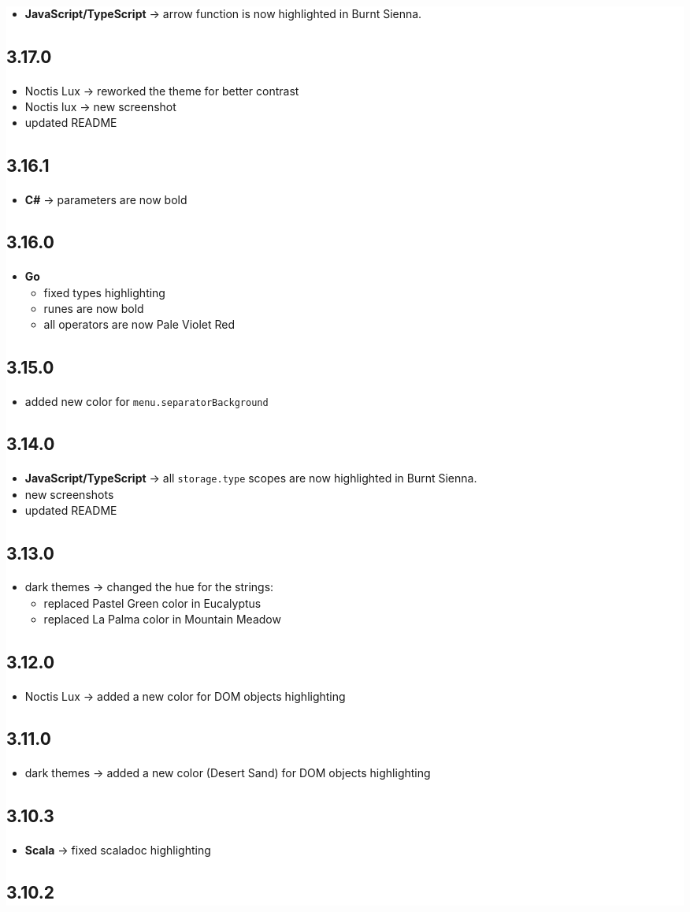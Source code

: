 -  **JavaScript/TypeScript** &rarr; arrow function is now highlighted in Burnt Sienna.

## **3.17.0**

-  Noctis Lux &rarr; reworked the theme for better contrast
-  Noctis lux &rarr; new screenshot
-  updated README

## **3.16.1**

-  **C#** &rarr; parameters are now bold

## **3.16.0**

-  **Go**
   -  fixed types highlighting
   -  runes are now bold
   -  all operators are now Pale Violet Red

## **3.15.0**

-  added new color for `menu.separatorBackground`

## **3.14.0**

-  **JavaScript/TypeScript** &rarr; all `storage.type` scopes are now highlighted in Burnt Sienna.
-  new screenshots
-  updated README

## **3.13.0**

-  dark themes &rarr; changed the hue for the strings:
   -  replaced Pastel Green color in Eucalyptus
   -  replaced La Palma color in Mountain Meadow

## **3.12.0**

-  Noctis Lux &rarr; added a new color for DOM objects highlighting

## **3.11.0**

-  dark themes &rarr; added a new color (Desert Sand) for DOM objects highlighting

## **3.10.3**

-  **Scala** &rarr; fixed scaladoc highlighting

## **3.10.2**
